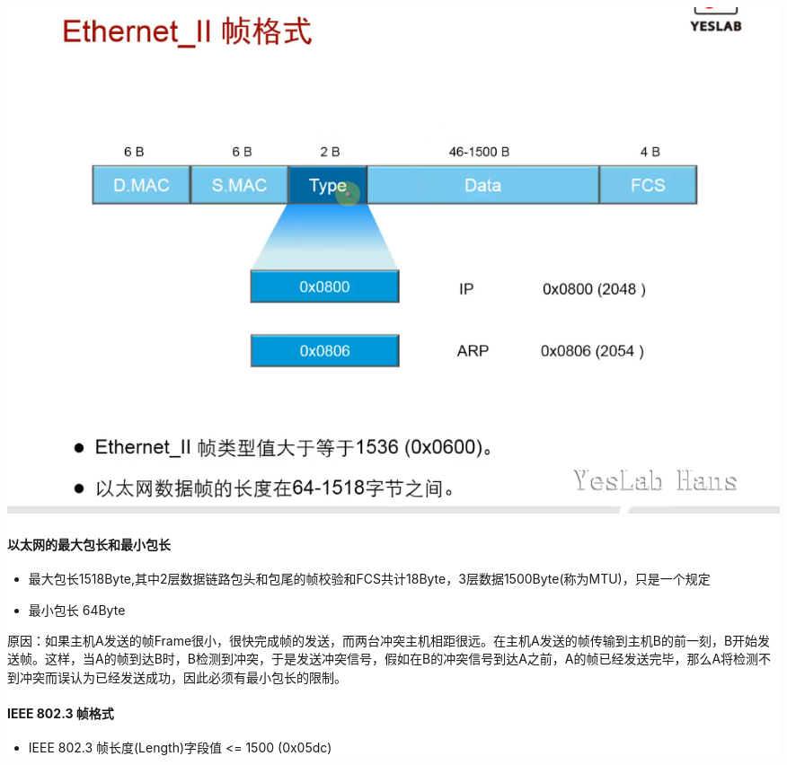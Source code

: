 ![](../images/Ethernet_II_frame_format.png)

#### 以太网的最大包长和最小包长

- 最大包长1518Byte,其中2层数据链路包头和包尾的帧校验和FCS共计18Byte，3层数据1500Byte(称为MTU)，只是一个规定

- 最小包长 64Byte

原因：如果主机A发送的帧Frame很小，很快完成帧的发送，而两台冲突主机相距很远。在主机A发送的帧传输到主机B的前一刻，B开始发送帧。这样，当A的帧到达B时，B检测到冲突，于是发送冲突信号，假如在B的冲突信号到达A之前，A的帧已经发送完毕，那么A将检测不到冲突而误认为已经发送成功，因此必须有最小包长的限制。

#### IEEE 802.3 帧格式

- IEEE 802.3 帧长度(Length)字段值 <= 1500 (0x05dc)
